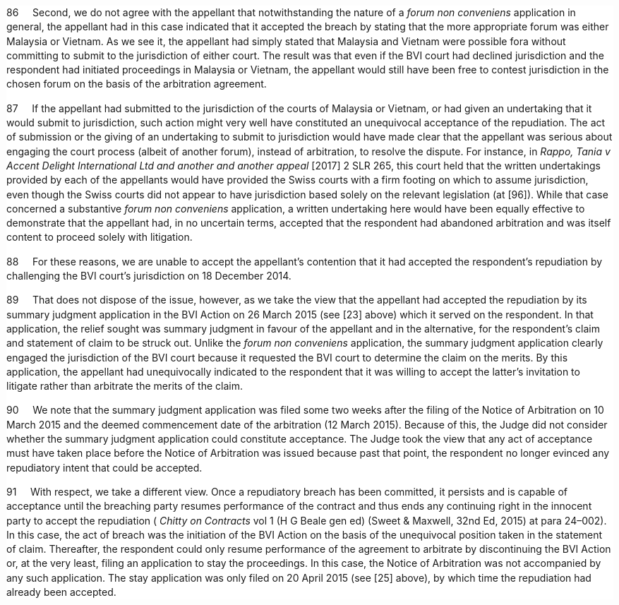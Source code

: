 86     Second, we do not agree with the appellant that notwithstanding the nature of a _forum non conveniens_ application in general, the appellant had in this case indicated that it accepted the breach by stating that the more appropriate forum was either Malaysia or Vietnam. As we see it, the appellant had simply stated that Malaysia and Vietnam were possible fora without committing to submit to the jurisdiction of either court. The result was that even if the BVI court had declined jurisdiction and the respondent had initiated proceedings in Malaysia or Vietnam, the appellant would still have been free to contest jurisdiction in the chosen forum on the basis of the arbitration agreement. 


87     If the appellant had submitted to the jurisdiction of the courts of Malaysia or Vietnam, or had given an undertaking that it would submit to jurisdiction, such action might very well have constituted an unequivocal acceptance of the repudiation. The act of submission or the giving of an undertaking to submit to jurisdiction would have made clear that the appellant was serious about engaging the court process (albeit of another forum), instead of arbitration, to resolve the dispute. For instance, in _Rappo, Tania v Accent Delight International Ltd and another and another appeal_ [2017] 2 SLR 265, this court held that the written undertakings provided by each of the appellants would have provided the Swiss courts with a firm footing on which to assume jurisdiction, even though the Swiss courts did not appear to have jurisdiction based solely on the relevant legislation (at [96]). While that case concerned a substantive _forum non conveniens_ application, a written undertaking here would have been equally effective to demonstrate that the appellant had, in no uncertain terms, accepted that the respondent had abandoned arbitration and was itself content to proceed solely with litigation. 

88     For these reasons, we are unable to accept the appellant’s contention that it had accepted the respondent’s repudiation by challenging the BVI court’s jurisdiction on 18 December 2014. 

89     That does not dispose of the issue, however, as we take the view that the appellant had accepted the repudiation by its summary judgment application in the BVI Action on 26 March 2015 (see [23] above) which it served on the respondent. In that application, the relief sought was summary judgment in favour of the appellant and in the alternative, for the respondent’s claim and statement of claim to be struck out. Unlike the _forum non conveniens_ application, the summary judgment application clearly engaged the jurisdiction of the BVI court because it requested the BVI court to determine the claim on the merits. By this application, the appellant had unequivocally indicated to the respondent that it was willing to accept the latter’s invitation to litigate rather than arbitrate the merits of the claim. 

90     We note that the summary judgment application was filed some two weeks after the filing of the Notice of Arbitration on 10 March 2015 and the deemed commencement date of the arbitration (12 March 2015). Because of this, the Judge did not consider whether the summary judgment application could constitute acceptance. The Judge took the view that any act of acceptance must have taken place before the Notice of Arbitration was issued because past that point, the respondent no longer evinced any repudiatory intent that could be accepted. 

91     With respect, we take a different view. Once a repudiatory breach has been committed, it persists and is capable of acceptance until the breaching party resumes performance of the contract and thus ends any continuing right in the innocent party to accept the repudiation ( _Chitty on Contracts_ vol 1 (H G Beale gen ed) (Sweet & Maxwell, 32nd Ed, 2015) at para 24–002). In this case, the act of breach was the initiation of the BVI Action on the basis of the unequivocal position taken in the statement of claim. Thereafter, the respondent could only resume performance of the agreement to arbitrate by discontinuing the BVI Action or, at the very least, filing an application to stay the proceedings. In this case, the Notice of Arbitration was not accompanied by any such application. The stay application was only filed on 20 April 2015 (see [25] above), by which time the repudiation had already been accepted. 

